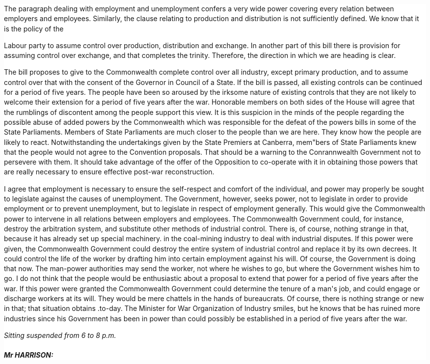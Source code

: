 The paragraph dealing with employment and unemployment confers a very wide power covering every relation between employers and employees. Similarly, the clause relating to production and distribution is not sufficiently defined. We know that it is the policy of the 

Labour party to assume control over production, distribution and exchange. In another part of this bill there is provision for assuming control over exchange, and that completes the trinity. Therefore, the direction in which we are heading is clear. 

The bill proposes to give to the Commonwealth complete control over all industry, except primary production, and to assume control over that with the consent of the Governor in Council of a State. If the bill is passed, all existing controls can be continued for a period of five years. The people have been so aroused by the irksome nature of existing controls that they are not likely to welcome their extension for a period of five years after the war. Honorable members on both sides of the House will agree that the rumblings of discontent among the people support this view. It is this suspicion in the minds of the people regarding the possible abuse of added powers by the Commonwealth which was responsible for the defeat of the powers bills in some of the State Parliaments. Members of State Parliaments are much closer to the people than we are here. They know how the people are likely to react. Notwithstanding the undertakings given by the State Premiers at Canberra, mem"bers of State Parliaments knew that the people would not agree to the Convention proposals. That should be a warning to the Conrannwealth Government not to  persevere with  them. It should take advantage of the offer of the Opposition to co-operate with it in obtaining those powers that are really necessary to ensure effective post-war reconstruction. 

I agree that employment is necessary to ensure the self-respect and comfort of the individual, and power may properly be sought to legislate against the causes of unemployment. The Government, however, seeks power, not to legislate in order to provide employment or to prevent unemployment, but to legislate in respect of employment generally. This would give the Commonwealth power to intervene in all relations between employers and employees. The Commonwealth Government could, for instance, destroy the arbitration system, and substitute other methods of industrial control. There is, of course, nothing strange in that, because it has already set up special machinery. in the coal-mining industry to deal with industrial disputes. If this power were given, the Commonwealth Government could destroy the entire system of industrial control and replace it by its own decrees. It could control the life of the worker by drafting him into certain employment against his will. Of course, the Government is doing that now. The man-power authorities may send the worker, not where he wishes to go, but where the Government wishes him to go. I do not think that the people would be enthusiastic about a proposal to extend that power for a period of five years after the war. If this power were granted the Commonwealth Government could determine the tenure of a man's job, and could engage or discharge workers at its will. They would be mere chattels in the hands of bureaucrats. Of course, there is nothing strange or new in that; that situation obtains .to-day. The Minister for War Organization of Industry smiles, but he knows that be has ruined more industries since his Government has been in power than could possibly be established in a period of five years after the war. 


 *Sitting suspended from 6 to 8 p.m.* 


##### Mr HARRISON:
